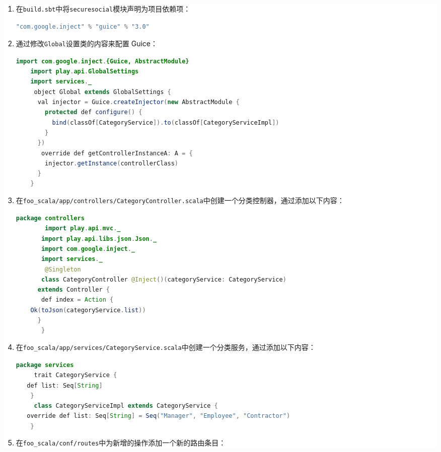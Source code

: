 1.  在`build.sbt`中将`securesocial`模块声明为项目依赖项：

    ```java
    "com.google.inject" % "guice" % "3.0"
    ```

1.  通过修改`Global`设置类的内容来配置 Guice：

    ```java
    import com.google.inject.{Guice, AbstractModule}
        import play.api.GlobalSettings
        import services._
         object Global extends GlobalSettings {
          val injector = Guice.createInjector(new AbstractModule {
            protected def configure() {
              bind(classOf[CategoryService]).to(classOf[CategoryServiceImpl])
            }
          })
           override def getControllerInstanceA: A = {
            injector.getInstance(controllerClass)
          }
        }
    ```

1.  在`foo_scala/app/controllers/CategoryController.scala`中创建一个分类控制器，通过添加以下内容：

    ```java
    package controllers
            import play.api.mvc._
           import play.api.libs.json.Json._
           import com.google.inject._
           import services._
            @Singleton
           class CategoryController @Inject()(categoryService: CategoryService) 
          extends Controller {
           def index = Action {
        Ok(toJson(categoryService.list))
          }
           }
    ```

1.  在`foo_scala/app/services/CategoryService.scala`中创建一个分类服务，通过添加以下内容：

    ```java
    package services
         trait CategoryService {
       def list: Seq[String]
        }
         class CategoryServiceImpl extends CategoryService {
       override def list: Seq[String] = Seq("Manager", "Employee", "Contractor")
        }
    ```

1.  在`foo_scala/conf/routes`中为新增的操作添加一个新的路由条目：
